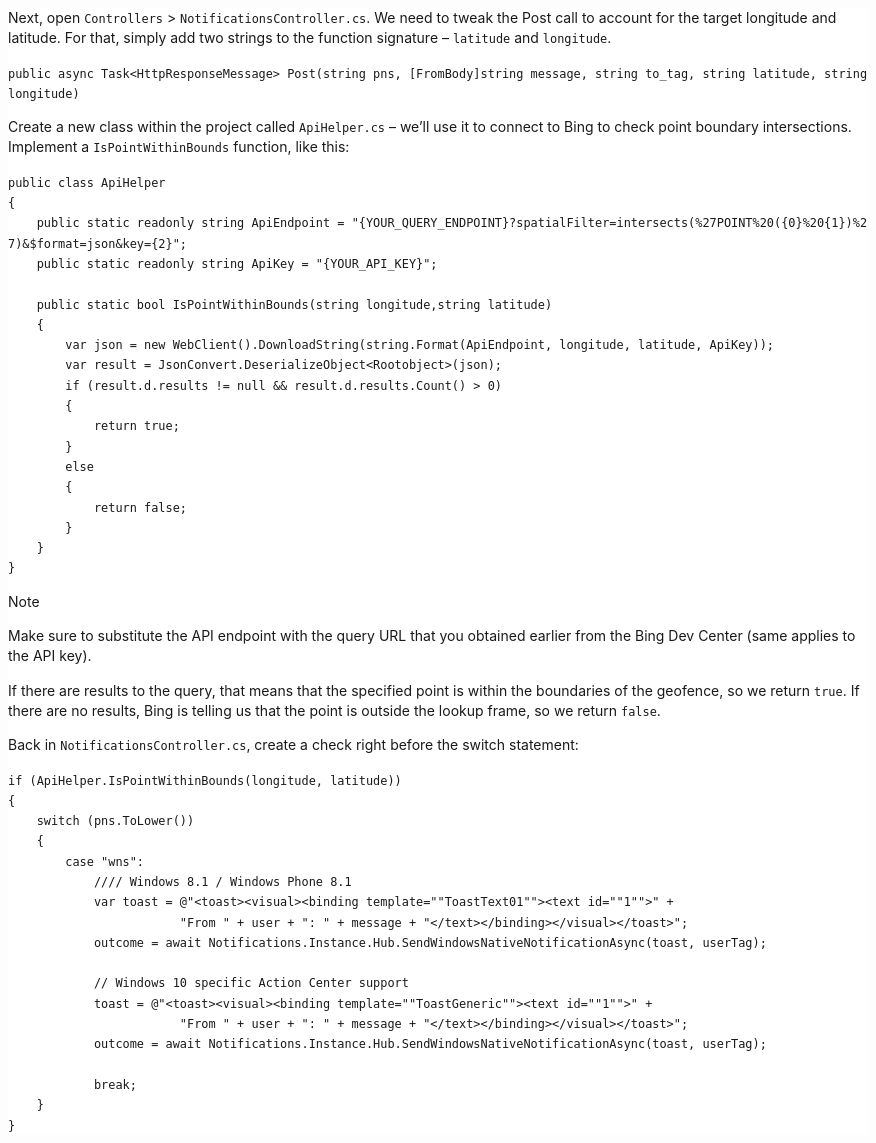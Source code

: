 Next, open `Controllers` > `NotificationsController.cs`. We need to tweak the Post call to account for the target longitude and latitude. For that, simply add two strings to the function signature – `latitude` and `longitude`.

```
public async Task<HttpResponseMessage> Post(string pns, [FromBody]string message, string to_tag, string latitude, string longitude)
```

Create a new class within the project called `ApiHelper.cs` – we’ll use it to connect to Bing to check point boundary intersections. Implement a `IsPointWithinBounds` function, like this:

```
public class ApiHelper
{
    public static readonly string ApiEndpoint = "{YOUR_QUERY_ENDPOINT}?spatialFilter=intersects(%27POINT%20({0}%20{1})%27)&$format=json&key={2}";
    public static readonly string ApiKey = "{YOUR_API_KEY}";

    public static bool IsPointWithinBounds(string longitude,string latitude)
    {
        var json = new WebClient().DownloadString(string.Format(ApiEndpoint, longitude, latitude, ApiKey));
        var result = JsonConvert.DeserializeObject<Rootobject>(json);
        if (result.d.results != null && result.d.results.Count() > 0)
        {
            return true;
        }
        else
        {
            return false;
        }
    }
}
```

>[!NOTE]
> Make sure to substitute the API endpoint with the query URL that you obtained earlier from the Bing Dev Center (same applies to the API key). 

If there are results to the query, that means that the specified point is within the boundaries of the geofence, so we return `true`. If there are no results, Bing is telling us that the point is outside the lookup frame, so we return `false`.

Back in `NotificationsController.cs`, create a check right before the switch statement:

```
if (ApiHelper.IsPointWithinBounds(longitude, latitude))
{
    switch (pns.ToLower())
    {
        case "wns":
            //// Windows 8.1 / Windows Phone 8.1
            var toast = @"<toast><visual><binding template=""ToastText01""><text id=""1"">" +
                        "From " + user + ": " + message + "</text></binding></visual></toast>";
            outcome = await Notifications.Instance.Hub.SendWindowsNativeNotificationAsync(toast, userTag);

            // Windows 10 specific Action Center support
            toast = @"<toast><visual><binding template=""ToastGeneric""><text id=""1"">" +
                        "From " + user + ": " + message + "</text></binding></visual></toast>";
            outcome = await Notifications.Instance.Hub.SendWindowsNativeNotificationAsync(toast, userTag);

            break;
    }
}
```